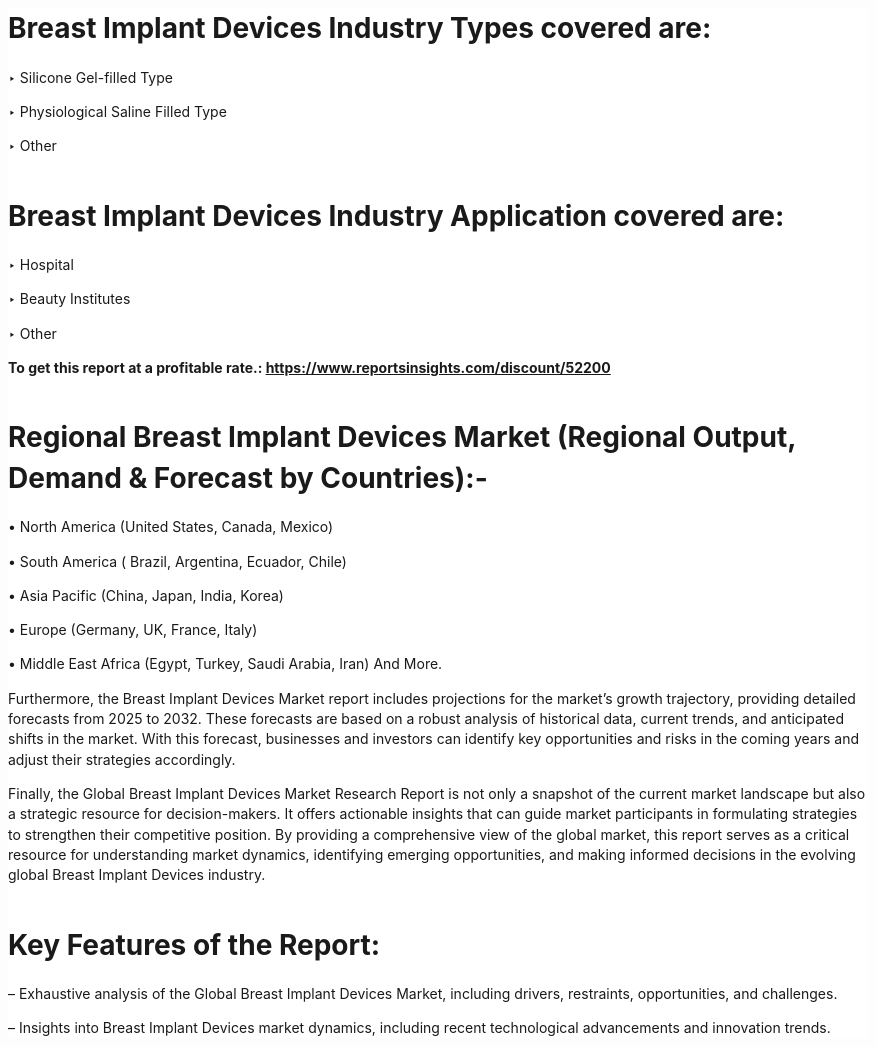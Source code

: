 # <strong>Breast Implant Devices Industry Types covered are:</strong>

‣ Silicone Gel-filled Type

‣ Physiological Saline Filled Type

‣ Other

# <strong>Breast Implant Devices Industry Application covered are:</strong>

‣ Hospital

‣ Beauty Institutes

‣ Other

<strong>To get this report at a profitable rate.: <a href=https://www.reportsinsights.com/discount/52200>https://www.reportsinsights.com/discount/52200</a></strong>

# <strong>Regional Breast Implant Devices Market (Regional Output, Demand &amp; Forecast by Countries):-</strong>

• North America (United States, Canada, Mexico)

• South America ( Brazil, Argentina, Ecuador, Chile)

• Asia Pacific (China, Japan, India, Korea)

• Europe (Germany, UK, France, Italy)

• Middle East Africa (Egypt, Turkey, Saudi Arabia, Iran) And More.

Furthermore, the Breast Implant Devices Market report includes projections for the market’s growth trajectory, providing detailed forecasts from 2025 to 2032. These forecasts are based on a robust analysis of historical data, current trends, and anticipated shifts in the market. With this forecast, businesses and investors can identify key opportunities and risks in the coming years and adjust their strategies accordingly.

Finally, the Global Breast Implant Devices Market Research Report is not only a snapshot of the current market landscape but also a strategic resource for decision-makers. It offers actionable insights that can guide market participants in formulating strategies to strengthen their competitive position. By providing a comprehensive view of the global market, this report serves as a critical resource for understanding market dynamics, identifying emerging opportunities, and making informed decisions in the evolving global Breast Implant Devices industry.

# <strong>Key Features of the Report:</strong>

– Exhaustive analysis of the Global Breast Implant Devices Market, including drivers, restraints, opportunities, and challenges.

– Insights into Breast Implant Devices market dynamics, including recent technological advancements and innovation trends.
